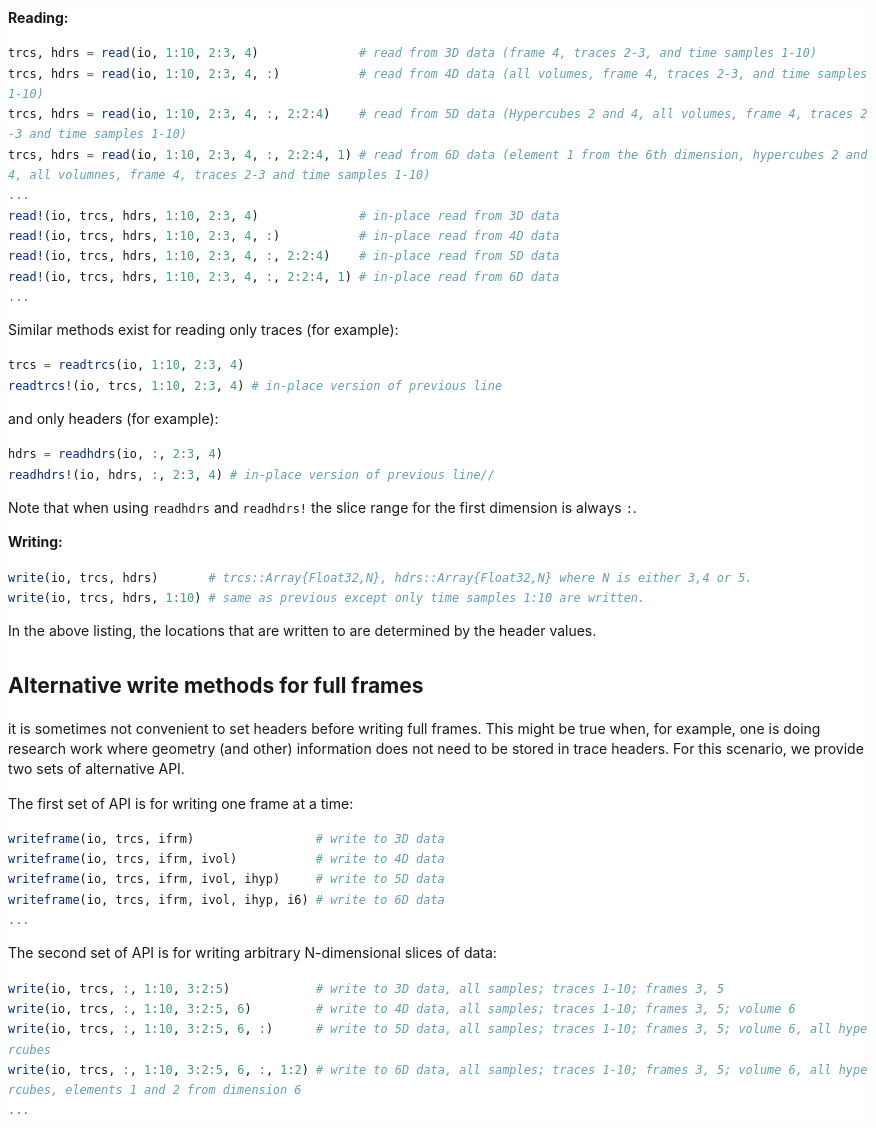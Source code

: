 **Reading:**
```julia
trcs, hdrs = read(io, 1:10, 2:3, 4)              # read from 3D data (frame 4, traces 2-3, and time samples 1-10)
trcs, hdrs = read(io, 1:10, 2:3, 4, :)           # read from 4D data (all volumes, frame 4, traces 2-3, and time samples 1-10)
trcs, hdrs = read(io, 1:10, 2:3, 4, :, 2:2:4)    # read from 5D data (Hypercubes 2 and 4, all volumes, frame 4, traces 2-3 and time samples 1-10)
trcs, hdrs = read(io, 1:10, 2:3, 4, :, 2:2:4, 1) # read from 6D data (element 1 from the 6th dimension, hypercubes 2 and 4, all volumnes, frame 4, traces 2-3 and time samples 1-10)
...
read!(io, trcs, hdrs, 1:10, 2:3, 4)              # in-place read from 3D data
read!(io, trcs, hdrs, 1:10, 2:3, 4, :)           # in-place read from 4D data
read!(io, trcs, hdrs, 1:10, 2:3, 4, :, 2:2:4)    # in-place read from 5D data
read!(io, trcs, hdrs, 1:10, 2:3, 4, :, 2:2:4, 1) # in-place read from 6D data
...
```
Similar methods exist for reading only traces (for example):
```julia
trcs = readtrcs(io, 1:10, 2:3, 4)
readtrcs!(io, trcs, 1:10, 2:3, 4) # in-place version of previous line
```
and only headers (for example):
```julia
hdrs = readhdrs(io, :, 2:3, 4)
readhdrs!(io, hdrs, :, 2:3, 4) # in-place version of previous line//
```
Note that when using `readhdrs` and `readhdrs!` the slice range for the first dimension is always `:`.

**Writing:**
```julia
write(io, trcs, hdrs)       # trcs::Array{Float32,N}, hdrs::Array{Float32,N} where N is either 3,4 or 5.
write(io, trcs, hdrs, 1:10) # same as previous except only time samples 1:10 are written.
```
In the above listing, the locations that are written to are determined by the header values.

## Alternative write methods for full frames

it is sometimes not convenient to set headers before writing full frames.  This might be true when, for example, one is doing research work where geometry (and other) information does not need to be stored in trace headers.  For this scenario, we provide two sets of alternative API.

The first set of API is for writing one frame at a time:
```julia
writeframe(io, trcs, ifrm)                 # write to 3D data
writeframe(io, trcs, ifrm, ivol)           # write to 4D data
writeframe(io, trcs, ifrm, ivol, ihyp)     # write to 5D data
writeframe(io, trcs, ifrm, ivol, ihyp, i6) # write to 6D data
...
```

The second set of API is for writing arbitrary N-dimensional slices of data:
```julia
write(io, trcs, :, 1:10, 3:2:5)            # write to 3D data, all samples; traces 1-10; frames 3, 5
write(io, trcs, :, 1:10, 3:2:5, 6)         # write to 4D data, all samples; traces 1-10; frames 3, 5; volume 6
write(io, trcs, :, 1:10, 3:2:5, 6, :)      # write to 5D data, all samples; traces 1-10; frames 3, 5; volume 6, all hypercubes
write(io, trcs, :, 1:10, 3:2:5, 6, :, 1:2) # write to 6D data, all samples; traces 1-10; frames 3, 5; volume 6, all hypercubes, elements 1 and 2 from dimension 6
...
```
